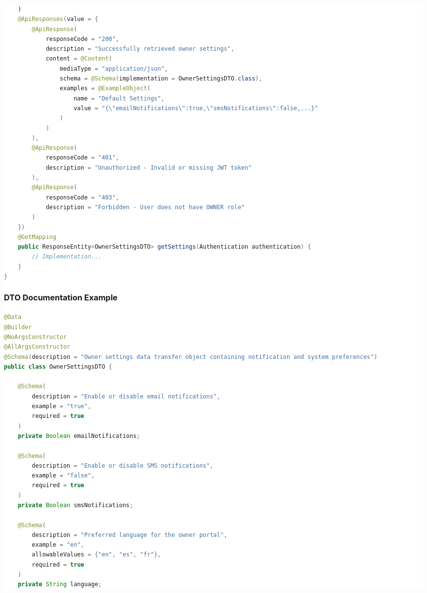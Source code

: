 ```java
    )
    @ApiResponses(value = {
        @ApiResponse(
            responseCode = "200",
            description = "Successfully retrieved owner settings",
            content = @Content(
                mediaType = "application/json",
                schema = @Schema(implementation = OwnerSettingsDTO.class),
                examples = @ExampleObject(
                    name = "Default Settings",
                    value = "{\"emailNotifications\":true,\"smsNotifications\":false,...}"
                )
            )
        ),
        @ApiResponse(
            responseCode = "401",
            description = "Unauthorized - Invalid or missing JWT token"
        ),
        @ApiResponse(
            responseCode = "403",
            description = "Forbidden - User does not have OWNER role"
        )
    })
    @GetMapping
    public ResponseEntity<OwnerSettingsDTO> getSettings(Authentication authentication) {
        // Implementation...
    }
}
```

### DTO Documentation Example

```java
@Data
@Builder
@NoArgsConstructor
@AllArgsConstructor
@Schema(description = "Owner settings data transfer object containing notification and system preferences")
public class OwnerSettingsDTO {

    @Schema(
        description = "Enable or disable email notifications",
        example = "true",
        required = true
    )
    private Boolean emailNotifications;

    @Schema(
        description = "Enable or disable SMS notifications",
        example = "false",
        required = true
    )
    private Boolean smsNotifications;

    @Schema(
        description = "Preferred language for the owner portal",
        example = "en",
        allowableValues = {"en", "es", "fr"},
        required = true
    )
    private String language;

```